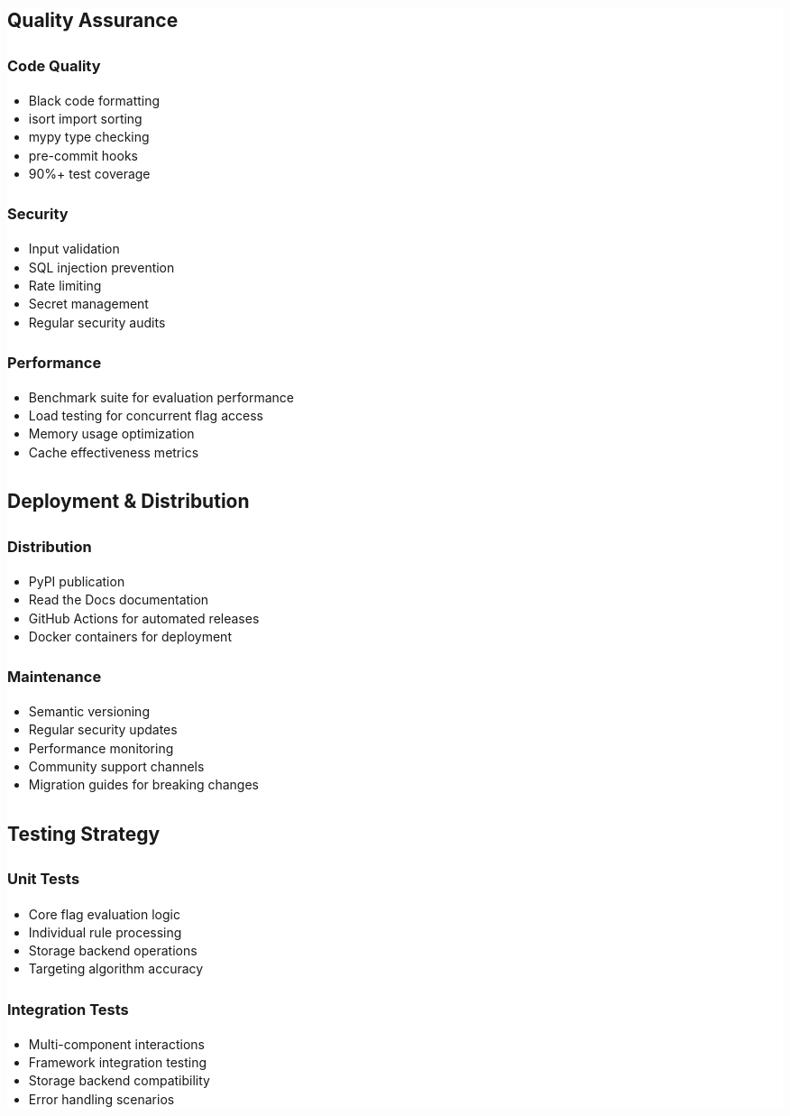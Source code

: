## Quality Assurance

### Code Quality
- Black code formatting
- isort import sorting
- mypy type checking
- pre-commit hooks
- 90%+ test coverage

### Security
- Input validation
- SQL injection prevention
- Rate limiting
- Secret management
- Regular security audits

### Performance
- Benchmark suite for evaluation performance
- Load testing for concurrent flag access
- Memory usage optimization
- Cache effectiveness metrics

## Deployment & Distribution

### Distribution
- PyPI publication
- Read the Docs documentation
- GitHub Actions for automated releases
- Docker containers for deployment

### Maintenance
- Semantic versioning
- Regular security updates
- Performance monitoring
- Community support channels
- Migration guides for breaking changes

## Testing Strategy

### Unit Tests
- Core flag evaluation logic
- Individual rule processing
- Storage backend operations
- Targeting algorithm accuracy

### Integration Tests
- Multi-component interactions
- Framework integration testing
- Storage backend compatibility
- Error handling scenarios
